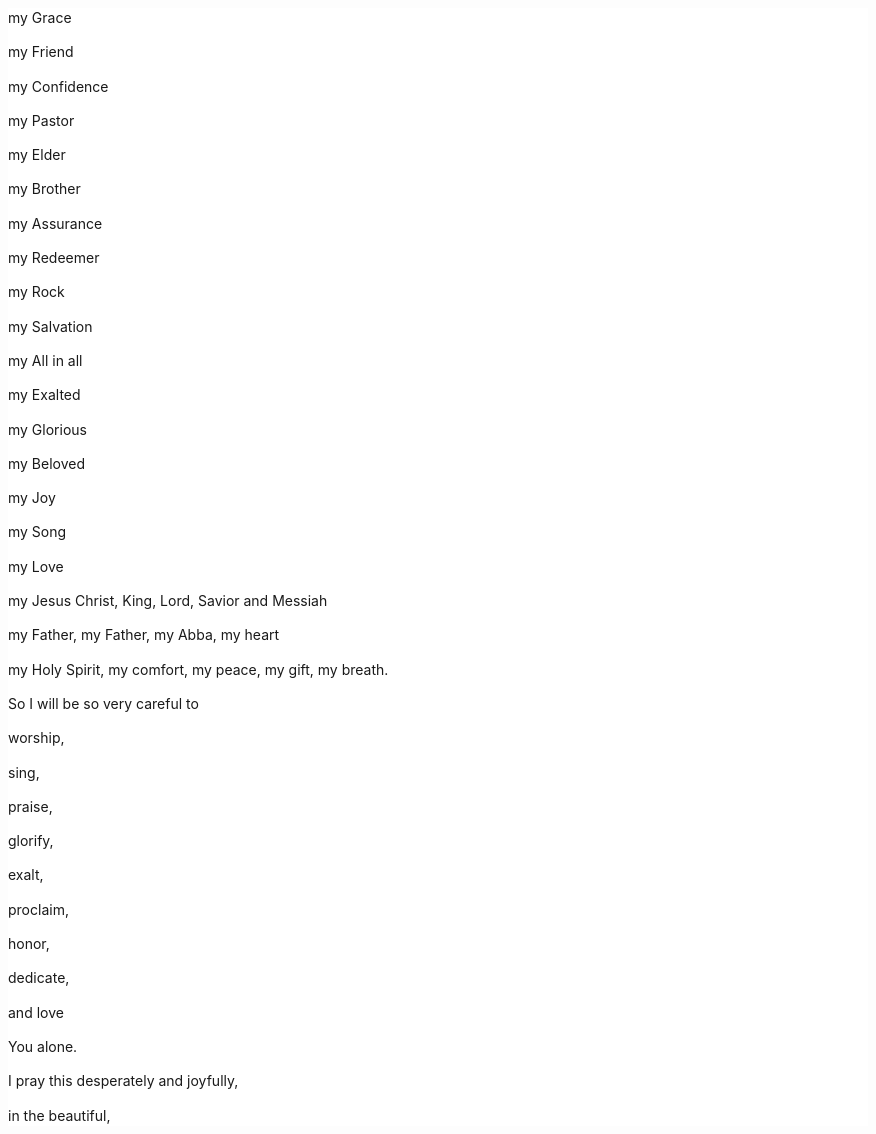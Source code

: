 my Grace
  
my Friend
  
my Confidence
  
my Pastor
  
my Elder
  
my Brother
  
my Assurance
  
my Redeemer
  
my Rock
  
my Salvation
  
my All in all
  
my Exalted
  
my Glorious
  
my Beloved
  
my Joy
  
my Song
  
my Love

my Jesus Christ, King, Lord, Savior and Messiah
  
my Father, my Father, my Abba, my heart
  
my Holy Spirit, my comfort, my peace, my gift, my breath.

So I will be so very careful to
  
worship,
  
sing,
  
praise,
  
glorify,
  
exalt,
  
proclaim,
  
honor,
  
dedicate,
  
and love
  
You alone.

I pray this desperately and joyfully,
  
in the beautiful,
  